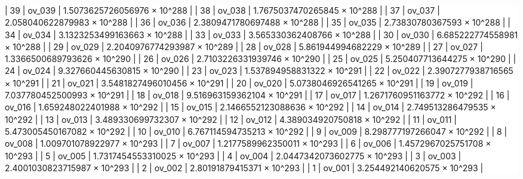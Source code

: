 | 39 | ov_039 | 1.5073625726056976 × 10^288 |
| 38 | ov_038 | 1.7675037470265845 × 10^288 |
| 37 | ov_037 | 2.058040622879983 × 10^288 |
| 36 | ov_036 | 2.3809471780697488 × 10^288 |
| 35 | ov_035 | 2.73830780367593 × 10^288 |
| 34 | ov_034 | 3.1323253499163663 × 10^288 |
| 33 | ov_033 | 3.565330362408766 × 10^288 |
| 30 | ov_030 | 6.685222774558981 × 10^288 |
| 29 | ov_029 | 2.2040976774293987 × 10^289 |
| 28 | ov_028 | 5.861944994682229 × 10^289 |
| 27 | ov_027 | 1.3366500689793626 × 10^290 |
| 26 | ov_026 | 2.7103226331939746 × 10^290 |
| 25 | ov_025 | 5.250407713644275 × 10^290 |
| 24 | ov_024 | 9.327660445630815 × 10^290 |
| 23 | ov_023 | 1.537894958831322 × 10^291 |
| 22 | ov_022 | 2.3907277938716565 × 10^291 |
| 21 | ov_021 | 3.5481827496010456 × 10^291 |
| 20 | ov_020 | 5.0738046926541265 × 10^291 |
| 19 | ov_019 | 7.037780452500993 × 10^291 |
| 18 | ov_018 | 9.516963159362104 × 10^291 |
| 17 | ov_017 | 1.2671760951163772 × 10^292 |
| 16 | ov_016 | 1.659248022401988 × 10^292 |
| 15 | ov_015 | 2.1466552123088636 × 10^292 |
| 14 | ov_014 | 2.749513286479535 × 10^292 |
| 13 | ov_013 | 3.489330699732307 × 10^292 |
| 12 | ov_012 | 4.389034920750818 × 10^292 |
| 11 | ov_011 | 5.473005450167082 × 10^292 |
| 10 | ov_010 | 6.767114594735213 × 10^292 |
| 9 | ov_009 | 8.298777197266047 × 10^292 |
| 8 | ov_008 | 1.009701078922977 × 10^293 |
| 7 | ov_007 | 1.2177589962350011 × 10^293 |
| 6 | ov_006 | 1.4572967025751708 × 10^293 |
| 5 | ov_005 | 1.7317454553310025 × 10^293 |
| 4 | ov_004 | 2.0447342073602775 × 10^293 |
| 3 | ov_003 | 2.4001030823715987 × 10^293 |
| 2 | ov_002 | 2.80191879415371 × 10^293 |
| 1 | ov_001 | 3.254492140620575 × 10^293 |

